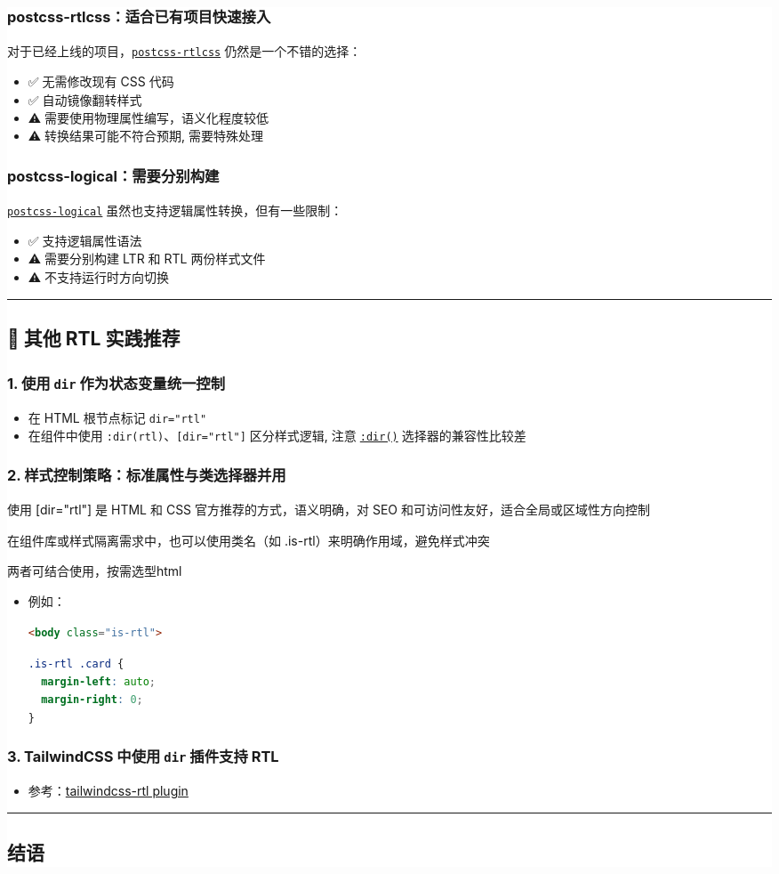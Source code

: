 ### postcss-rtlcss：适合已有项目快速接入

对于已经上线的项目，[`postcss-rtlcss`](https://github.com/vkalinichev/postcss-rtl) 仍然是一个不错的选择：

* ✅ 无需修改现有 CSS 代码
* ✅ 自动镜像翻转样式
* ⚠️ 需要使用物理属性编写，语义化程度较低
* ⚠️ 转换结果可能不符合预期, 需要特殊处理

### postcss-logical：需要分别构建

[`postcss-logical`](https://github.com/csstools/postcss-plugins/tree/main/plugins/postcss-logical) 虽然也支持逻辑属性转换，但有一些限制：

* ✅ 支持逻辑属性语法
* ⚠️ 需要分别构建 LTR 和 RTL 两份样式文件
* ⚠️ 不支持运行时方向切换

---

## 🚀 其他 RTL 实践推荐

### 1. 使用 `dir` 作为状态变量统一控制

* 在 HTML 根节点标记 `dir="rtl"`
* 在组件中使用 `:dir(rtl)`、`[dir="rtl"]` 区分样式逻辑, 注意 [`:dir()`](https://developer.mozilla.org/en-US/docs/Web/CSS/:dir) 选择器的兼容性比较差

### 2. 样式控制策略：标准属性与类选择器并用

使用 [dir="rtl"] 是 HTML 和 CSS 官方推荐的方式，语义明确，对 SEO 和可访问性友好，适合全局或区域性方向控制

在组件库或样式隔离需求中，也可以使用类名（如 .is-rtl）来明确作用域，避免样式冲突

两者可结合使用，按需选型html

* 例如：

  ```html
  <body class="is-rtl">
  ```

  ```css
  .is-rtl .card {
    margin-left: auto;
    margin-right: 0;
  }
  ```

### 3. TailwindCSS 中使用 `dir` 插件支持 RTL

* 参考：[tailwindcss-rtl plugin](https://github.com/20lives/tailwindcss-dir)

---

## 结语
